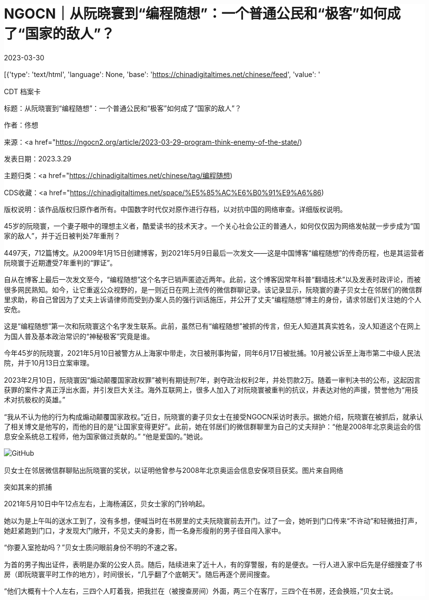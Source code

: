 # NGOCN｜从阮晓寰到“编程随想”：一个普通公民和“极客”如何成了“国家的敌人”？

2023-03-30

[{'type': 'text/html', 'language': None, 'base': 'https://chinadigitaltimes.net/chinese/feed', 'value': '

CDT 档案卡

标题：从阮晓寰到“编程随想”：一个普通公民和“极客”如何成了“国家的敌人”？

作者：佟想

来源：<a href="https://ngocn2.org/article/2023-03-29-program-think-enemy-of-the-state/)

发表日期：2023.3.29

主题归类：<a href="https://chinadigitaltimes.net/chinese/tag/编程随想)

CDS收藏：<a href="https://chinadigitaltimes.net/space/%E5%85%AC%E6%B0%91%E9%A6%86)

版权说明：该作品版权归原作者所有。中国数字时代仅对原作进行存档，以对抗中国的网络审查。详细版权说明。





45岁的阮晓寰，一个妻子眼中的理想主义者，酷爱读书的技术天才。一个关心社会公正的普通人，如何仅仅因为网络发帖就一步步成为“国家的敌人”，并于近日被判处7年重刑？

4497天，712篇博文。从2009年1月15日创建博客，到2021年5月9日最后一次发文——这是中国博客“编程随想”的传奇历程，也是其运营者阮晓寰于近期遭受7年重判的“罪证”。

自从在博客上最后一次发文至今，“编程随想”这个名字已销声匿迹近两年。此前，这个博客因常年科普“翻墙技术”以及发表时政评论，而被很多网民熟知。如今，让它重返公众视野的，是一则近日在网上流传的微信群聊记录。该记录显示，阮晓寰的妻子贝女士在邻居们的微信群里求助，称自己曾因为了丈夫上诉请律师而受到办案人员的强行训话施压，并公开了丈夫“编程随想”博主的身份，请求邻居们关注她的个人安危。

这是“编程随想”第一次和阮晓寰这个名字发生联系。此前，虽然已有“编程随想”被抓的传言，但无人知道其真实姓名，没人知道这个在网上为国人普及基本政治常识的“神秘极客”究竟是谁。

今年45岁的阮晓寰，2021年5月10日被警方从上海家中带走，次日被刑事拘留，同年6月17日被批捕。10月被公诉至上海市第二中级人民法院，并于10月13日立案审理。

2023年2月10日，阮晓寰因“煽动颠覆国家政权罪”被判有期徒刑7年，剥夺政治权利2年，并处罚款2万。随着一审判决书的公布，这起因言获罪的案件才真正浮出水面，并引发巨大关注。海外互联网上，很多人加入了对阮晓寰被重判的抗议，并表达对他的声援，赞誉他为“用技术对抗极权的英雄。”

“我从不认为他的行为构成煽动颠覆国家政权。”近日，阮晓寰的妻子贝女士在接受NGOCN采访时表示。据她介绍，阮晓寰在被抓后，就承认了相关博文是他写的，而他的目的是“让国家变得更好”。此前，她在邻居们的微信群聊里为自己的丈夫辩护：“他是2008年北京奥运会的信息安全系统总工程师，他为国家做过贡献的。” “他是爱国的。”她说。

![GitHub](https://chinadigitaltimes.net/chinese/files/2023/03/post-694347-64250e8be6f33.png)

贝女士在邻居微信群聊贴出阮晓寰的奖状，以证明他曾参与2008年北京奥运会信息安保项目获奖。图片来自网络

突如其来的抓捕

2021年5月10日中午12点左右，上海杨浦区，贝女士家的门铃响起。

她以为是上午叫的送水工到了，没有多想，便喊当时在书房里的丈夫阮晓寰前去开门。过了一会，她听到门口传来“不许动”和轻微扭打声，她赶紧跑到门口，才发现大门敞开，不见丈夫的身影，而一名身形瘦削的男子径自闯入家中。

“你要入室抢劫吗？”贝女士质问眼前身份不明的不速之客。

为首的男子掏出证件，表明是办案的公安人员。随后，陆续进来了近十人，有的穿警服，有的是便衣。一行人进入家中后先是仔细搜查了书房（即阮晓寰平时工作的地方），时间很长，“几乎翻了个底朝天”。随后再逐个房间搜查。

“他们大概有十个人左右，三四个人盯着我，把我拦在（被搜查房间）外面，两三个在客厅，三四个在书房，还会换班，”贝女士说。
